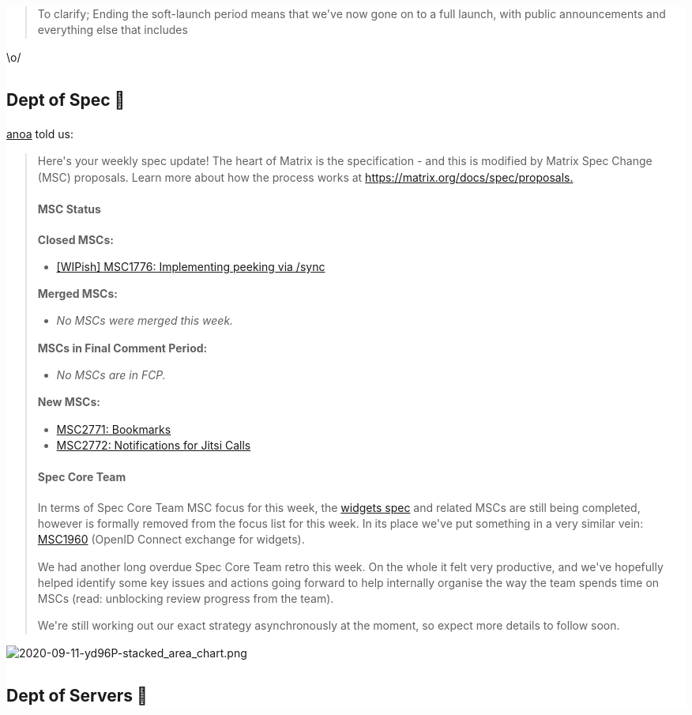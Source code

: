 > To clarify; Ending the soft-launch period means that we've now gone on to a full launch, with public announcements and everything else that includes

\o/

## Dept of Spec 📜

[anoa](https://matrix.to/#/@andrewm:amorgan.xyz) told us:

> Here's your weekly spec update! The heart of Matrix is the specification - and this is modified by Matrix Spec Change (MSC) proposals. Learn more about how the process works at <https://matrix.org/docs/spec/proposals.>
>
> #### MSC Status
>
> **Closed MSCs:**
>
> * [\[WIPish\] MSC1776: Implementing peeking via /sync](https://github.com/matrix-org/matrix-doc/pull/1776)
>
> **Merged MSCs:**
>
> * _No MSCs were merged this week._
>
> **MSCs in Final Comment Period:**
>
> * _No MSCs are in FCP._
>
> **New MSCs:**
>
> * [MSC2771: Bookmarks](https://github.com/matrix-org/matrix-doc/pull/2771)
> * [MSC2772: Notifications for Jitsi Calls](https://github.com/matrix-org/matrix-doc/pull/2772)
>
> #### Spec Core Team
>
> In terms of Spec Core Team MSC focus for this week, the [widgets spec](https://github.com/matrix-org/matrix-doc/pull/2764) and related MSCs are still being completed, however is formally removed from the focus list for this week. In its place we've put something in a very similar vein: [MSC1960](https://github.com/matrix-org/matrix-doc/issues/1960) (OpenID Connect exchange for widgets).
>
> We had another long overdue Spec Core Team retro this week. On the whole it felt very productive, and we've hopefully helped identify some key issues and actions going forward to help internally organise the way the team spends time on MSCs (read: unblocking review progress from the team).
>
> We're still working out our exact strategy asynchronously at the moment, so expect more details to follow soon.

![2020-09-11-yd96P-stacked_area_chart.png](/blog/img/2020-09-11-yd96P-stacked_area_chart.avif)

## Dept of Servers 🏢


[#TWIM:matrix.org]: <https://matrix.to/#/#TWIM:matrix.org>